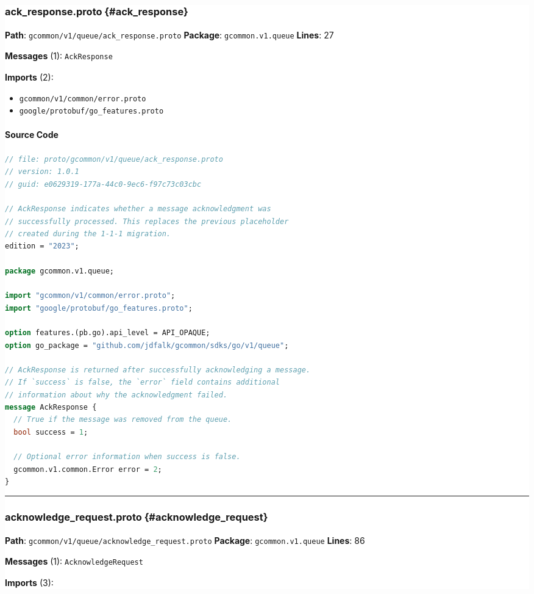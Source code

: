 
### ack_response.proto {#ack_response}

**Path**: `gcommon/v1/queue/ack_response.proto` **Package**: `gcommon.v1.queue` **Lines**: 27

**Messages** (1): `AckResponse`

**Imports** (2):

- `gcommon/v1/common/error.proto`
- `google/protobuf/go_features.proto`

#### Source Code

```protobuf
// file: proto/gcommon/v1/queue/ack_response.proto
// version: 1.0.1
// guid: e0629319-177a-44c0-9ec6-f97c73c03cbc

// AckResponse indicates whether a message acknowledgment was
// successfully processed. This replaces the previous placeholder
// created during the 1-1-1 migration.
edition = "2023";

package gcommon.v1.queue;

import "gcommon/v1/common/error.proto";
import "google/protobuf/go_features.proto";

option features.(pb.go).api_level = API_OPAQUE;
option go_package = "github.com/jdfalk/gcommon/sdks/go/v1/queue";

// AckResponse is returned after successfully acknowledging a message.
// If `success` is false, the `error` field contains additional
// information about why the acknowledgment failed.
message AckResponse {
  // True if the message was removed from the queue.
  bool success = 1;

  // Optional error information when success is false.
  gcommon.v1.common.Error error = 2;
}
```

---

### acknowledge_request.proto {#acknowledge_request}

**Path**: `gcommon/v1/queue/acknowledge_request.proto` **Package**: `gcommon.v1.queue` **Lines**: 86

**Messages** (1): `AcknowledgeRequest`

**Imports** (3):
